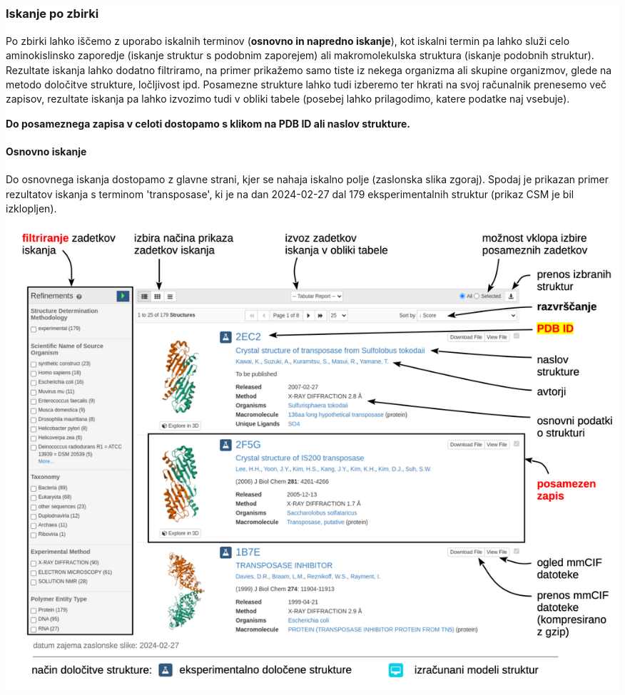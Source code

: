 ### Iskanje po zbirki

Po zbirki lahko iščemo z uporabo iskalnih terminov (**osnovno in napredno iskanje**), kot iskalni termin pa lahko služi celo aminokislinsko zaporedje (iskanje struktur s podobnim zaporejem) ali makromolekulska struktura (iskanje podobnih struktur). Rezultate iskanja lahko dodatno filtriramo, na primer prikažemo samo tiste iz nekega organizma ali skupine organizmov, glede na metodo določitve strukture, ločljivost ipd. Posamezne strukture lahko tudi izberemo ter hkrati na svoj računalnik prenesemo več zapisov, rezultate iskanja pa lahko izvozimo tudi v obliki tabele (posebej lahko prilagodimo, katere podatke naj vsebuje).

**Do posameznega zapisa v celoti dostopamo s klikom na PDB ID ali naslov strukture.**

#### Osnovno iskanje

Do osnovnega iskanja dostopamo z glavne strani, kjer se nahaja iskalno polje (zaslonska slika zgoraj). Spodaj je prikazan primer rezultatov iskanja s terminom 'transposase', ki je na dan 2024-02-27 dal 179 eksperimentalnih struktur (prikaz CSM je bil izklopljen). 

![primer osnovnega iskanja po PDB](slike/pdb-iskanje-osnovno-primer.png)
